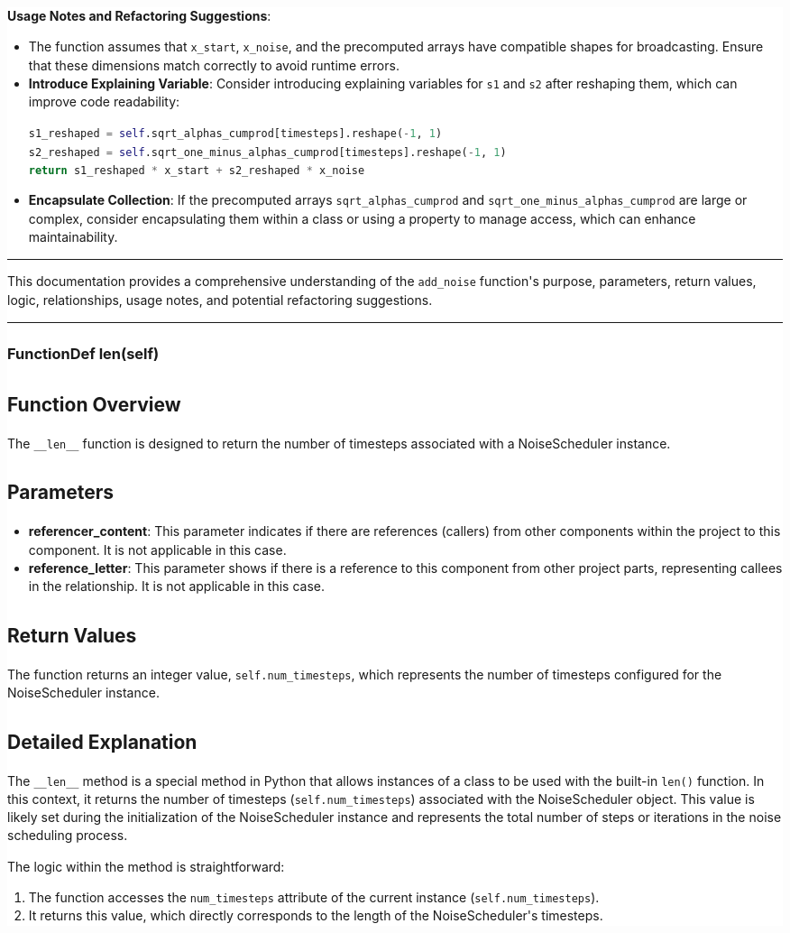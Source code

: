 **Usage Notes and Refactoring Suggestions**:
- The function assumes that `x_start`, `x_noise`, and the precomputed arrays have compatible shapes for broadcasting. Ensure that these dimensions match correctly to avoid runtime errors.
- **Introduce Explaining Variable**: Consider introducing explaining variables for `s1` and `s2` after reshaping them, which can improve code readability:
  ```python
  s1_reshaped = self.sqrt_alphas_cumprod[timesteps].reshape(-1, 1)
  s2_reshaped = self.sqrt_one_minus_alphas_cumprod[timesteps].reshape(-1, 1)
  return s1_reshaped * x_start + s2_reshaped * x_noise
  ```
- **Encapsulate Collection**: If the precomputed arrays `sqrt_alphas_cumprod` and `sqrt_one_minus_alphas_cumprod` are large or complex, consider encapsulating them within a class or using a property to manage access, which can enhance maintainability.

---

This documentation provides a comprehensive understanding of the `add_noise` function's purpose, parameters, return values, logic, relationships, usage notes, and potential refactoring suggestions.
***
### FunctionDef __len__(self)
## Function Overview

The `__len__` function is designed to return the number of timesteps associated with a NoiseScheduler instance.

## Parameters

- **referencer_content**: This parameter indicates if there are references (callers) from other components within the project to this component. It is not applicable in this case.
- **reference_letter**: This parameter shows if there is a reference to this component from other project parts, representing callees in the relationship. It is not applicable in this case.

## Return Values

The function returns an integer value, `self.num_timesteps`, which represents the number of timesteps configured for the NoiseScheduler instance.

## Detailed Explanation

The `__len__` method is a special method in Python that allows instances of a class to be used with the built-in `len()` function. In this context, it returns the number of timesteps (`self.num_timesteps`) associated with the NoiseScheduler object. This value is likely set during the initialization of the NoiseScheduler instance and represents the total number of steps or iterations in the noise scheduling process.

The logic within the method is straightforward:
1. The function accesses the `num_timesteps` attribute of the current instance (`self.num_timesteps`).
2. It returns this value, which directly corresponds to the length of the NoiseScheduler's timesteps.
